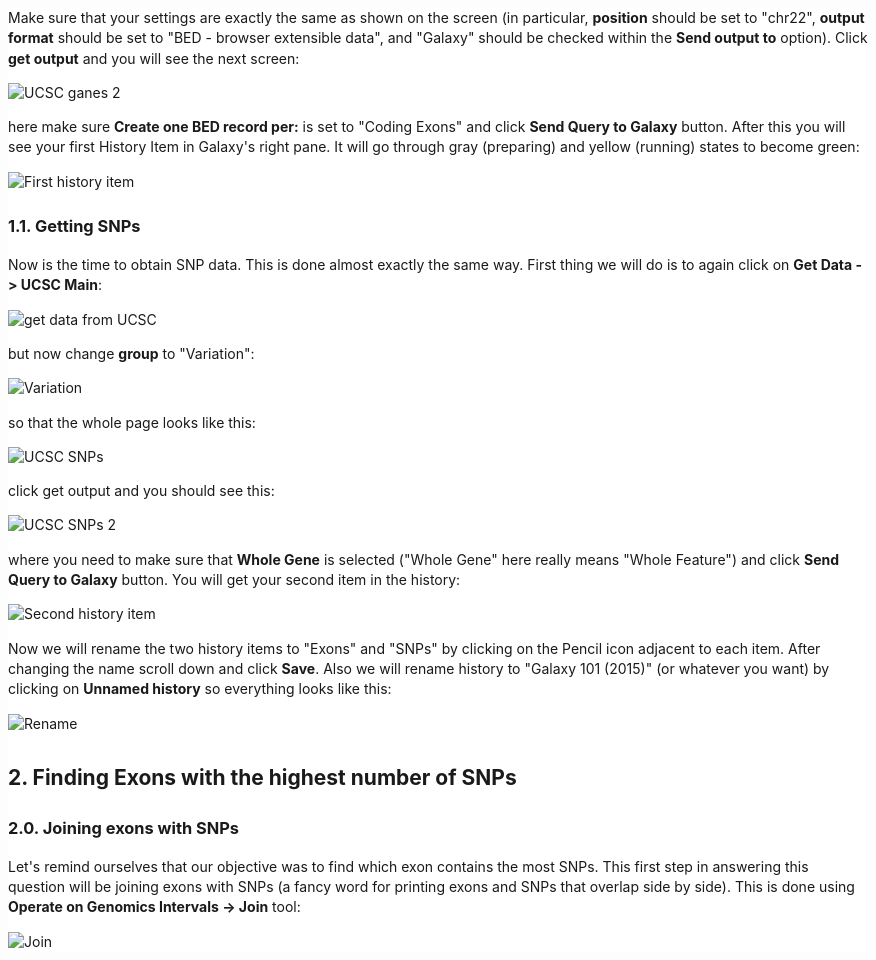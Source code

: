 Make sure that your settings are exactly the same as shown on the screen (in particular, **position** should be set to "chr22", **output format** should be set to "BED - browser extensible data", and "Galaxy" should be checked within the **Send output to** option). Click **get output** and you will see the next screen:

![UCSC ganes 2](https://galaxyproject.org/tutorials/g101/ucscGenes2.png)

here make sure **Create one BED record per:** is set to "Coding Exons" and click **Send Query to Galaxy** button. After this you will see your first History Item in Galaxy's right pane. It will go through gray (preparing) and yellow (running) states to become green:

![First history item](https://galaxyproject.org/tutorials/g101/firstHistoryItem.png)

### 1.1. Getting SNPs

Now is the time to obtain SNP data. This is done almost exactly the same way. First thing we will do is to again click on **Get Data -> UCSC Main**:

![get data from UCSC](https://galaxyproject.org/tutorials/g101/getDataUCSC.png)

but now change **group** to "Variation":

![Variation](https://galaxyproject.org/tutorials/g101/variation.png)

so that the whole page looks like this:

![UCSC SNPs](https://galaxyproject.org/tutorials/g101/ucscSNPs.png)

click get output and you should see this:

![UCSC SNPs 2](https://galaxyproject.org/tutorials/g101/ucscSNPs2.png)

where you need to make sure that **Whole Gene** is selected ("Whole Gene" here really means "Whole Feature") and click **Send Query to Galaxy** button. You will get your second item in the history:

![Second history item](https://galaxyproject.org/tutorials/g101/secondHistoryItem.png)

Now we will rename the two history items to "Exons" and "SNPs" by clicking on the Pencil icon adjacent to each item. After changing the name scroll down and click **Save**.  Also we will rename history to "Galaxy 101 (2015)" (or whatever you want) by clicking on **Unnamed history** so everything looks like this:

![Rename](https://galaxyproject.org/tutorials/g101/rename.png)

## 2. Finding Exons with the highest number of SNPs
### 2.0. Joining exons with SNPs
Let's remind ourselves that our objective was to find which exon contains the most SNPs. This first step in answering this question will be joining exons with SNPs (a fancy word for printing exons and SNPs that overlap side by side). This is done using **Operate on Genomics Intervals -> Join** tool:

![Join](https://galaxyproject.org/tutorials/g101/join.png)

